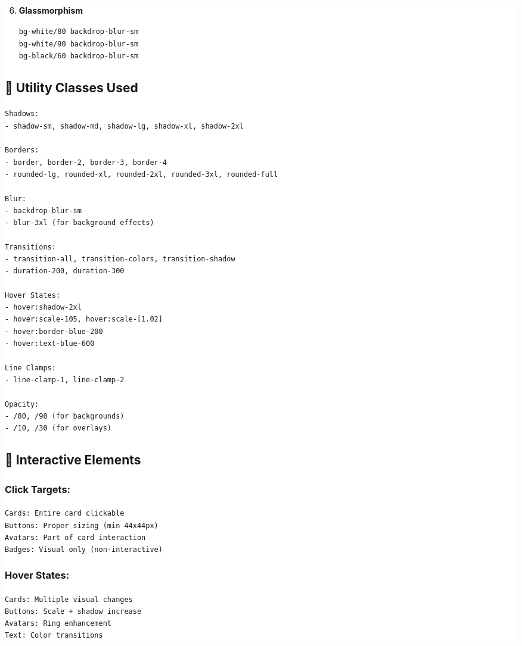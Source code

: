 6. **Glassmorphism**
   ```css
   bg-white/80 backdrop-blur-sm
   bg-white/90 backdrop-blur-sm
   bg-black/60 backdrop-blur-sm
   ```

## 🔧 Utility Classes Used

```tsx
Shadows:
- shadow-sm, shadow-md, shadow-lg, shadow-xl, shadow-2xl

Borders:
- border, border-2, border-3, border-4
- rounded-lg, rounded-xl, rounded-2xl, rounded-3xl, rounded-full

Blur:
- backdrop-blur-sm
- blur-3xl (for background effects)

Transitions:
- transition-all, transition-colors, transition-shadow
- duration-200, duration-300

Hover States:
- hover:shadow-2xl
- hover:scale-105, hover:scale-[1.02]
- hover:border-blue-200
- hover:text-blue-600

Line Clamps:
- line-clamp-1, line-clamp-2

Opacity:
- /80, /90 (for backgrounds)
- /10, /30 (for overlays)
```

## 🎯 Interactive Elements

### Click Targets:
```tsx
Cards: Entire card clickable
Buttons: Proper sizing (min 44x44px)
Avatars: Part of card interaction
Badges: Visual only (non-interactive)
```

### Hover States:
```tsx
Cards: Multiple visual changes
Buttons: Scale + shadow increase
Avatars: Ring enhancement
Text: Color transitions
```
